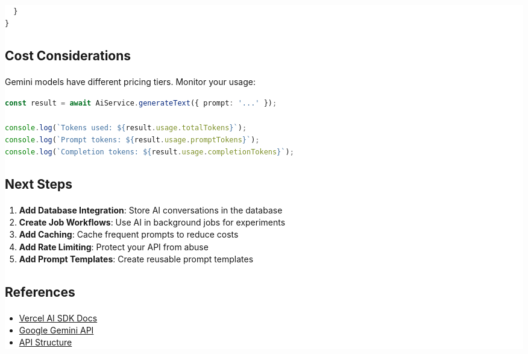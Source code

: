 ```typescript
  }
}
```

## Cost Considerations

Gemini models have different pricing tiers. Monitor your usage:

```typescript
const result = await AiService.generateText({ prompt: '...' });

console.log(`Tokens used: ${result.usage.totalTokens}`);
console.log(`Prompt tokens: ${result.usage.promptTokens}`);
console.log(`Completion tokens: ${result.usage.completionTokens}`);
```

## Next Steps

1. **Add Database Integration**: Store AI conversations in the database
2. **Create Job Workflows**: Use AI in background jobs for experiments
3. **Add Caching**: Cache frequent prompts to reduce costs
4. **Add Rate Limiting**: Protect your API from abuse
5. **Add Prompt Templates**: Create reusable prompt templates

## References

- [Vercel AI SDK Docs](https://sdk.vercel.ai/docs)
- [Google Gemini API](https://ai.google.dev/docs)
- [API Structure](../../API_STRUCTURE.md)
